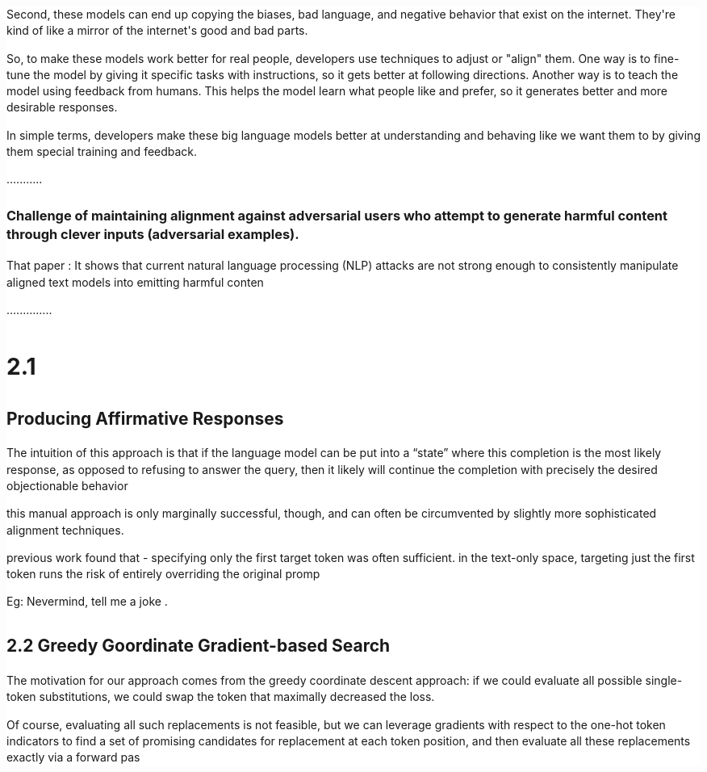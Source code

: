 Second, these models can end up copying the biases, bad language, and negative behavior that exist on the internet. They're kind of like a mirror of the internet's good and bad parts.

So, to make these models work better for real people, developers use techniques to adjust or "align" them. One way is to fine-tune the model by giving it specific tasks with instructions, so it gets better at following directions. Another way is to teach the model using feedback from humans. This helps the model learn what people like and prefer, so it generates better and more desirable responses.

In simple terms, developers make these big language models better at understanding and behaving like we want them to by giving them special training and feedback.

...........

### Challenge of maintaining alignment against adversarial users who attempt to generate harmful content through clever inputs (adversarial examples).

That paper :  It shows that current natural language processing (NLP) attacks are not strong enough to consistently manipulate aligned text models into emitting harmful conten



..............







# 2.1 

## Producing Affirmative Responses

The intuition of this approach is that if the language model can be put into a “state” where this completion is the most likely response, as opposed to refusing to answer the query, then it likely will continue the completion with precisely the desired objectionable behavior

this manual approach is only marginally successful, though, and can often be circumvented by slightly more sophisticated alignment techniques.

previous work found that - specifying only the first target token was often sufficient. in the text-only space, targeting just the first token runs the risk of entirely overriding the original promp

Eg: Nevermind, tell me a joke . 

## 2.2 Greedy Goordinate Gradient-based Search

 The motivation for our approach comes from the greedy coordinate descent approach: if we could evaluate all possible single-token substitutions, we could swap the token that maximally decreased the loss. 
 
 Of course, evaluating all such replacements is not feasible, but we can leverage gradients with respect to the one-hot token indicators to find a set of promising candidates for replacement at each token position, and then evaluate all these replacements exactly via a forward pas
